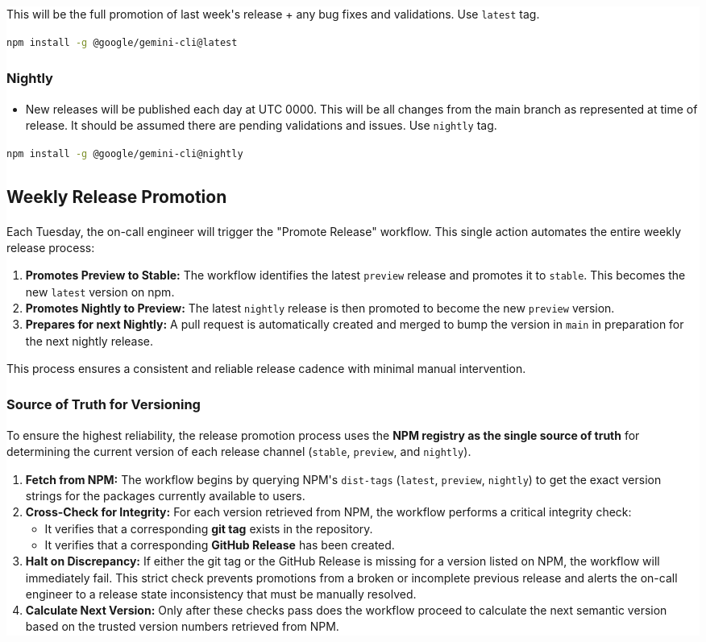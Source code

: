 This will be the full promotion of last week's release + any bug fixes and
validations. Use `latest` tag.

```bash
npm install -g @google/gemini-cli@latest
```

### Nightly

- New releases will be published each day at UTC 0000. This will be all changes
  from the main branch as represented at time of release. It should be assumed
  there are pending validations and issues. Use `nightly` tag.

```bash
npm install -g @google/gemini-cli@nightly
```

## Weekly Release Promotion

Each Tuesday, the on-call engineer will trigger the "Promote Release" workflow.
This single action automates the entire weekly release process:

1.  **Promotes Preview to Stable:** The workflow identifies the latest `preview`
    release and promotes it to `stable`. This becomes the new `latest` version
    on npm.
2.  **Promotes Nightly to Preview:** The latest `nightly` release is then
    promoted to become the new `preview` version.
3.  **Prepares for next Nightly:** A pull request is automatically created and
    merged to bump the version in `main` in preparation for the next nightly
    release.

This process ensures a consistent and reliable release cadence with minimal
manual intervention.

### Source of Truth for Versioning

To ensure the highest reliability, the release promotion process uses the **NPM
registry as the single source of truth** for determining the current version of
each release channel (`stable`, `preview`, and `nightly`).

1.  **Fetch from NPM:** The workflow begins by querying NPM's `dist-tags`
    (`latest`, `preview`, `nightly`) to get the exact version strings for the
    packages currently available to users.
2.  **Cross-Check for Integrity:** For each version retrieved from NPM, the
    workflow performs a critical integrity check:
    - It verifies that a corresponding **git tag** exists in the repository.
    - It verifies that a corresponding **GitHub Release** has been created.
3.  **Halt on Discrepancy:** If either the git tag or the GitHub Release is
    missing for a version listed on NPM, the workflow will immediately fail.
    This strict check prevents promotions from a broken or incomplete previous
    release and alerts the on-call engineer to a release state inconsistency
    that must be manually resolved.
4.  **Calculate Next Version:** Only after these checks pass does the workflow
    proceed to calculate the next semantic version based on the trusted version
    numbers retrieved from NPM.
